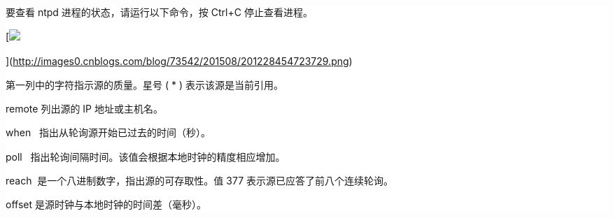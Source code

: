 要查看 ntpd 进程的状态，请运行以下命令，按 Ctrl+C 停止查看进程。

[![](https://cdn.nlark.com/yuque/0/2020/png/307910/1600416063491-9f058cc5-9368-4807-8e76-a550a6baac69.png#alt=)

](http://images0.cnblogs.com/blog/73542/201508/201228454723729.png)

第一列中的字符指示源的质量。星号 ( * ) 表示该源是当前引用。

remote 列出源的 IP 地址或主机名。

when   指出从轮询源开始已过去的时间（秒）。

poll   指出轮询间隔时间。该值会根据本地时钟的精度相应增加。

reach  是一个八进制数字，指出源的可存取性。值 377 表示源已应答了前八个连续轮询。

offset 是源时钟与本地时钟的时间差（毫秒）。



